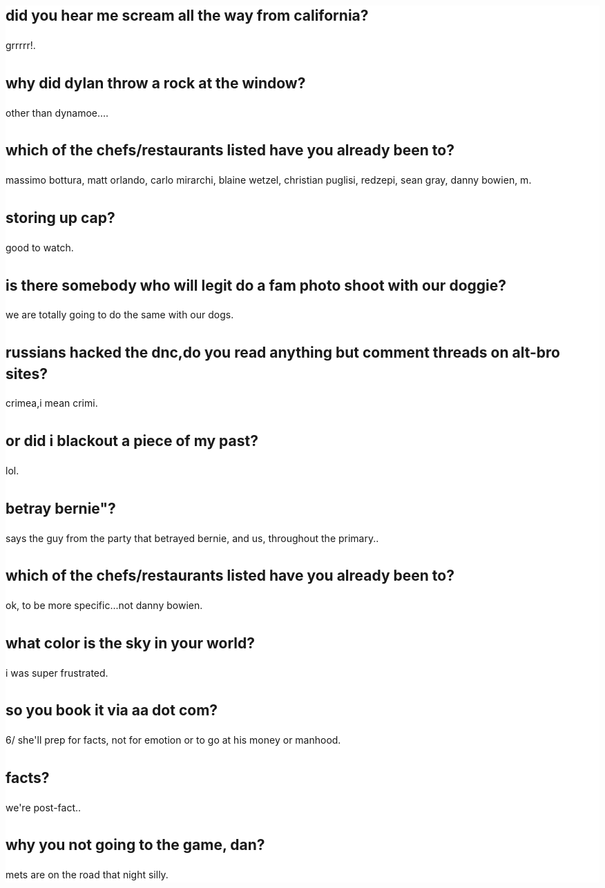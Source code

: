 ## did you hear me scream all the way from california?
grrrrr!.

## why did dylan throw a rock at the window?
other than dynamoe....

## which of the chefs/restaurants listed have you already been to?
massimo bottura, matt orlando, carlo mirarchi, blaine wetzel, christian puglisi, redzepi, sean gray, danny bowien, m.

## storing up cap?
good to watch.

## is there somebody who will legit do a fam photo shoot with our doggie?
we are totally going to do the same with our dogs.

## russians hacked the dnc,do you read anything but comment threads on alt-bro sites?
crimea,i mean crimi.

## or did i blackout a piece of my past?
lol.

## betray bernie"?
says the guy from the party that betrayed bernie, and us, throughout the primary..

## which of the chefs/restaurants listed have you already been to?
ok, to be more specific...not danny bowien.

## what color is the sky in your world?
i was super frustrated.

## so you book it via aa dot com?
6/ she'll prep for facts, not for emotion or to go at his money or manhood.

## facts?
we're post-fact..

## why you not going to the game, dan?
mets are on the road that night silly.
